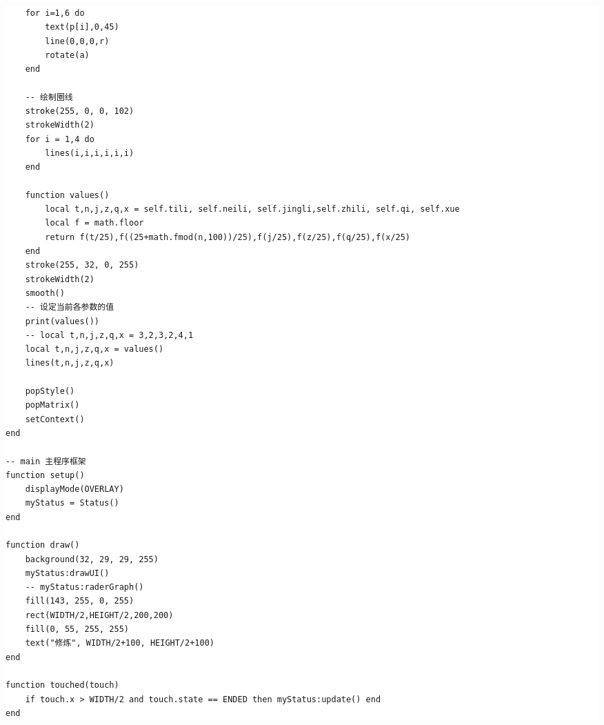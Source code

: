 ```
    for i=1,6 do
        text(p[i],0,45)
        line(0,0,0,r)
        rotate(a)
    end

    -- 绘制圈线
    stroke(255, 0, 0, 102)
    strokeWidth(2)
    for i = 1,4 do
        lines(i,i,i,i,i,i)
    end

    function values()
        local t,n,j,z,q,x = self.tili, self.neili, self.jingli,self.zhili, self.qi, self.xue
        local f = math.floor
        return f(t/25),f((25+math.fmod(n,100))/25),f(j/25),f(z/25),f(q/25),f(x/25)
    end
    stroke(255, 32, 0, 255)
    strokeWidth(2)
    smooth()
    -- 设定当前各参数的值
    print(values())
    -- local t,n,j,z,q,x = 3,2,3,2,4,1
    local t,n,j,z,q,x = values()    
    lines(t,n,j,z,q,x)

    popStyle()
    popMatrix()
    setContext()
end

-- main 主程序框架
function setup()
    displayMode(OVERLAY)
    myStatus = Status()
end

function draw()
    background(32, 29, 29, 255)
    myStatus:drawUI()
    -- myStatus:raderGraph()
    fill(143, 255, 0, 255)
    rect(WIDTH/2,HEIGHT/2,200,200)
    fill(0, 55, 255, 255)
    text("修炼", WIDTH/2+100, HEIGHT/2+100)
end

function touched(touch)
    if touch.x > WIDTH/2 and touch.state == ENDED then myStatus:update() end
end

```
